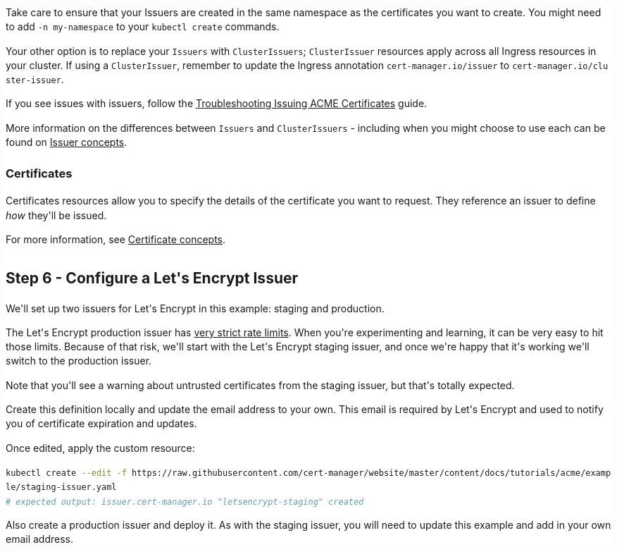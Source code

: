 Take care to ensure that your Issuers are created in the same namespace as the
certificates you want to create. You might need to add `-n my-namespace` to your
`kubectl create` commands.

Your other option is to replace your `Issuers` with `ClusterIssuers`;
`ClusterIssuer` resources apply across all Ingress resources in your cluster.
If using a `ClusterIssuer`, remember to update the Ingress annotation `cert-manager.io/issuer` to
`cert-manager.io/cluster-issuer`.

If you see issues with issuers, follow the [Troubleshooting Issuing ACME Certificates](../../faq/acme.md) guide.

More information on the differences between `Issuers` and `ClusterIssuers` - including
when you might choose to use each can be found on [Issuer concepts](../../concepts/issuer.md#namespaces).

### Certificates

Certificates resources allow you to specify the details of the certificate you
want to request. They reference an issuer to define _how_ they'll be issued.

For more information, see [Certificate concepts](../../concepts/certificate.md).

## Step 6 - Configure a Let's Encrypt Issuer

We'll set up two issuers for Let's Encrypt in this example: staging and production.

The Let's Encrypt production issuer has [very strict rate limits](https://letsencrypt.org/docs/rate-limits/).
When you're experimenting and learning, it can be very easy to hit those limits. Because of that risk,
we'll start with the Let's Encrypt staging issuer, and once we're happy that it's working
we'll switch to the production issuer.

Note that you'll see a warning about untrusted certificates from the staging issuer, but that's totally expected.

Create this definition locally and update the email address to your own. This
email is required by Let's Encrypt and used to notify you of certificate
expiration and updates.

```yaml file=./example/staging-issuer.yaml
```

Once edited, apply the custom resource:

```bash
kubectl create --edit -f https://raw.githubusercontent.com/cert-manager/website/master/content/docs/tutorials/acme/example/staging-issuer.yaml
# expected output: issuer.cert-manager.io "letsencrypt-staging" created
```

Also create a production issuer and deploy it. As with the staging issuer, you
will need to update this example and add in your own email address.

```yaml file=./example/production-issuer.yaml
```
